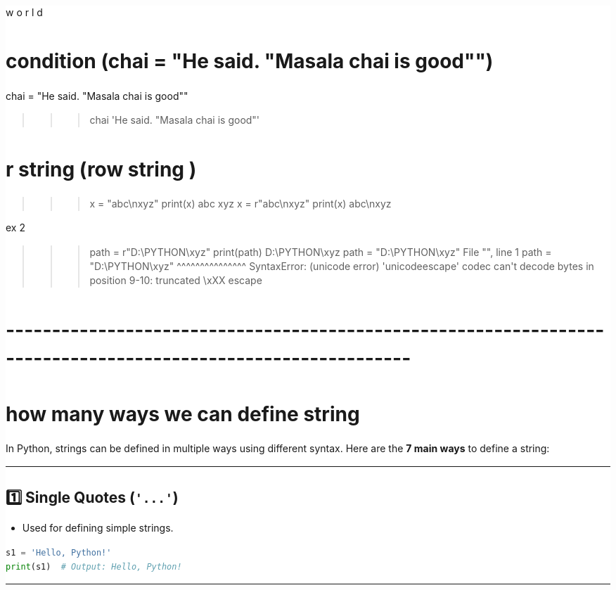 w
o
r
l
d


# condition (chai = "He said. "Masala chai is good"")

chai = "He said. \"Masala chai is good\""
>>> chai
'He said. "Masala chai is good"'

# r string (row string )
>>> x = "abc\nxyz"
>>> print(x)
abc
xyz
>>> x = r"abc\nxyz"
>>> print(x)
abc\nxyz


ex  2 

>>> path = r"D:\PYTHON\xyz"
>>> print(path)
D:\PYTHON\xyz
>>> path = "D:\PYTHON\xyz"
  File "<python-input-61>", line 1
    path = "D:\PYTHON\xyz"
           ^^^^^^^^^^^^^^^
SyntaxError: (unicode error) 'unicodeescape' codec can't decode bytes in position 9-10: truncated \xXX escape
# -------------------------------------------------------------------------------------------------------------
# how many ways we can define string 

In Python, strings can be defined in multiple ways using different syntax. Here are the **7 main ways** to define a string:

---

## **1️⃣ Single Quotes (`'...'`)**
- Used for defining simple strings.  
```python
s1 = 'Hello, Python!'
print(s1)  # Output: Hello, Python!
```

---
